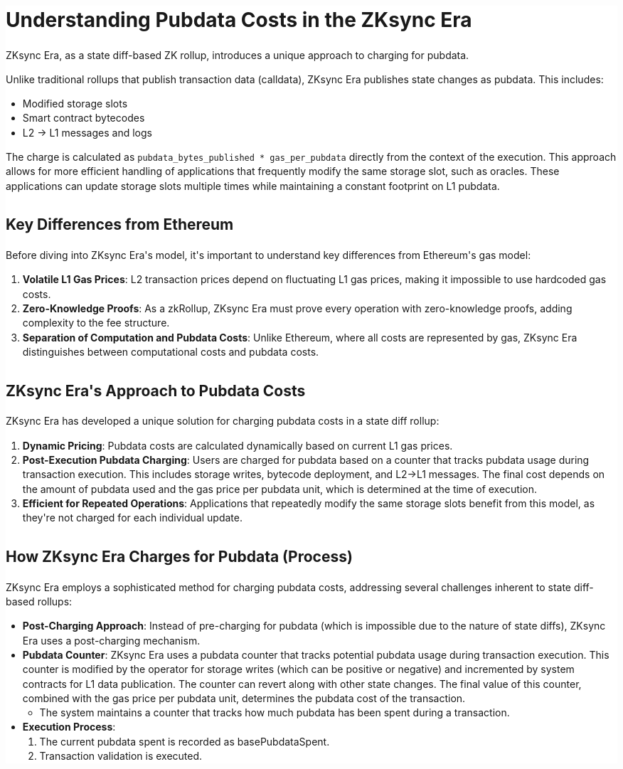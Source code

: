 # Understanding Pubdata Costs in the ZKsync Era

ZKsync Era, as a state diff-based ZK rollup, introduces a unique approach to charging for pubdata.

Unlike traditional rollups that publish transaction data (calldata), ZKsync Era publishes state changes as pubdata. This includes:

- Modified storage slots
- Smart contract bytecodes
- L2 → L1 messages and logs

The charge is calculated as `pubdata_bytes_published * gas_per_pubdata` directly from the context of the execution.
This approach allows for more efficient handling of applications that frequently modify the same storage slot, such as oracles.
These applications can update storage slots multiple times while maintaining a constant footprint on L1 pubdata.

## Key Differences from Ethereum

Before diving into ZKsync Era's model, it's important to understand key differences from Ethereum's gas model:

1. **Volatile L1 Gas Prices**: L2 transaction prices depend on fluctuating L1 gas prices, making it impossible to use hardcoded gas costs.
2. **Zero-Knowledge Proofs**: As a zkRollup, ZKsync Era must prove every operation with zero-knowledge proofs, adding complexity to the fee structure.
3. **Separation of Computation and Pubdata Costs**: Unlike Ethereum, where all costs are represented by gas,
ZKsync Era distinguishes between computational costs and pubdata costs.

## ZKsync Era's Approach to Pubdata Costs

ZKsync Era has developed a unique solution for charging pubdata costs in a state diff rollup:

1. **Dynamic Pricing**: Pubdata costs are calculated dynamically based on current L1 gas prices.
2. **Post-Execution Pubdata Charging**: Users are charged for pubdata based on a counter that tracks pubdata usage during transaction execution.
This includes storage writes, bytecode deployment, and L2->L1 messages. The final cost depends on the amount of pubdata used and the gas price
per pubdata unit, which is determined at the time of execution.
3. **Efficient for Repeated Operations**: Applications that repeatedly modify the same storage slots benefit from this model,
as they're not charged for each individual update.

## How ZKsync Era Charges for Pubdata (Process)

ZKsync Era employs a sophisticated method for charging pubdata costs, addressing several challenges inherent to state diff-based rollups:

- **Post-Charging Approach**: Instead of pre-charging for pubdata (which is impossible due to the nature of state diffs),
ZKsync Era uses a post-charging mechanism.
- **Pubdata Counter**: ZKsync Era uses a pubdata counter that tracks potential pubdata usage during transaction execution.
This counter is modified by the operator for storage writes (which can be positive or negative) and incremented by system contracts for L1 data publication.
The counter can revert along with other state changes. The final value of this counter, combined with the gas price per pubdata unit, determines the
pubdata cost of the transaction.
  - The system maintains a counter that tracks how much pubdata has been spent during a transaction.
- **Execution Process**:
    1. The current pubdata spent is recorded as basePubdataSpent.
    2. Transaction validation is executed.